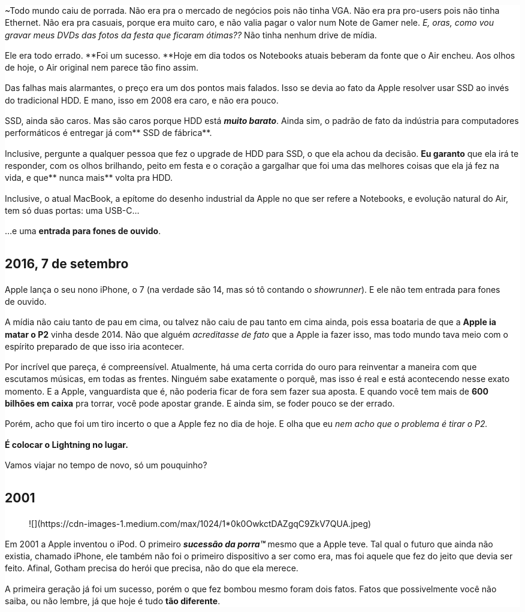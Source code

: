 ~Todo mundo caiu de porrada. Não era pra o mercado de negócios pois não tinha VGA. Não era pra pro-users pois não tinha Ethernet. Não era pra casuais, porque era muito caro, e não valia pagar o valor num Note de Gamer nele. _E, oras, como vou gravar meus DVDs das fotos da festa que ficaram ótimas??_ Não tinha nenhum drive de mídia.

Ele era todo errado. **Foi um sucesso. **Hoje em dia todos os Notebooks atuais beberam da fonte que o Air encheu. Aos olhos de hoje, o Air original nem parece tão fino assim.

Das falhas mais alarmantes, o preço era um dos pontos mais falados. Isso se devia ao fato da Apple resolver usar SSD ao invés do tradicional HDD. E mano, isso em 2008 era caro, e não era pouco.

SSD, ainda são caros. Mas são caros porque HDD está **_muito barato_**. Ainda sim, o padrão de fato da indústria para computadores performáticos é entregar já com** SSD de fábrica**.

Inclusive, pergunte a qualquer pessoa que fez o upgrade de HDD para SSD, o que ela achou da decisão. **Eu garanto** que ela irá te responder, com os olhos brilhando, peito em festa e o coração a gargalhar que foi uma das melhores coisas que ela já fez na vida, e que** nunca mais** volta pra HDD.

Inclusive, o atual MacBook, a epítome do desenho industrial da Apple no que ser refere a Notebooks, e evolução natural do Air, tem só duas portas: uma USB-C…

…e uma **entrada para fones de ouvido**.

## 2016, 7 de setembro

Apple lança o seu nono iPhone, o 7 (na verdade são 14, mas só tô contando o _showrunner_). E ele não tem entrada para fones de ouvido.

A mídia não caiu tanto de pau em cima, ou talvez não caiu de pau tanto em cima ainda, pois essa boataria de que a **Apple ia matar o P2** vinha desde 2014\. Não que alguém _acreditasse de fato_ que a Apple ia fazer isso, mas todo mundo tava meio com o espírito preparado de que isso iria acontecer.

Por incrível que pareça, é compreensível. Atualmente, há uma certa corrida do ouro para reinventar a maneira com que escutamos músicas, em todas as frentes. Ninguém sabe exatamente o porquê, mas isso é real e está acontecendo nesse exato momento. E a Apple, vanguardista que é, não poderia ficar de fora sem fazer sua aposta. E quando você tem mais de **600 bilhões em caixa** pra torrar, você pode apostar grande. E ainda sim, se foder pouco se der errado.

Porém, acho que foi um tiro incerto o que a Apple fez no dia de hoje. E olha que eu _nem acho que o problema é tirar o P2._

**É colocar o Lightning no lugar.**

Vamos viajar no tempo de novo, só um pouquinho?

## 2001

<figure>![](https://cdn-images-1.medium.com/max/1024/1*0k0OwkctDAZgqC9ZkV7QUA.jpeg)</figure>

Em 2001 a Apple inventou o iPod. O primeiro **_sucessão da porra™_** mesmo que a Apple teve. Tal qual o futuro que ainda não existia, chamado iPhone, ele também não foi o primeiro dispositivo a ser como era, mas foi aquele que fez do jeito que devia ser feito. Afinal, Gotham precisa do herói que precisa, não do que ela merece.

A primeira geração já foi um sucesso, porém o que fez bombou mesmo foram dois fatos. Fatos que possivelmente você não saiba, ou não lembre, já que hoje é tudo **tão diferente**.
